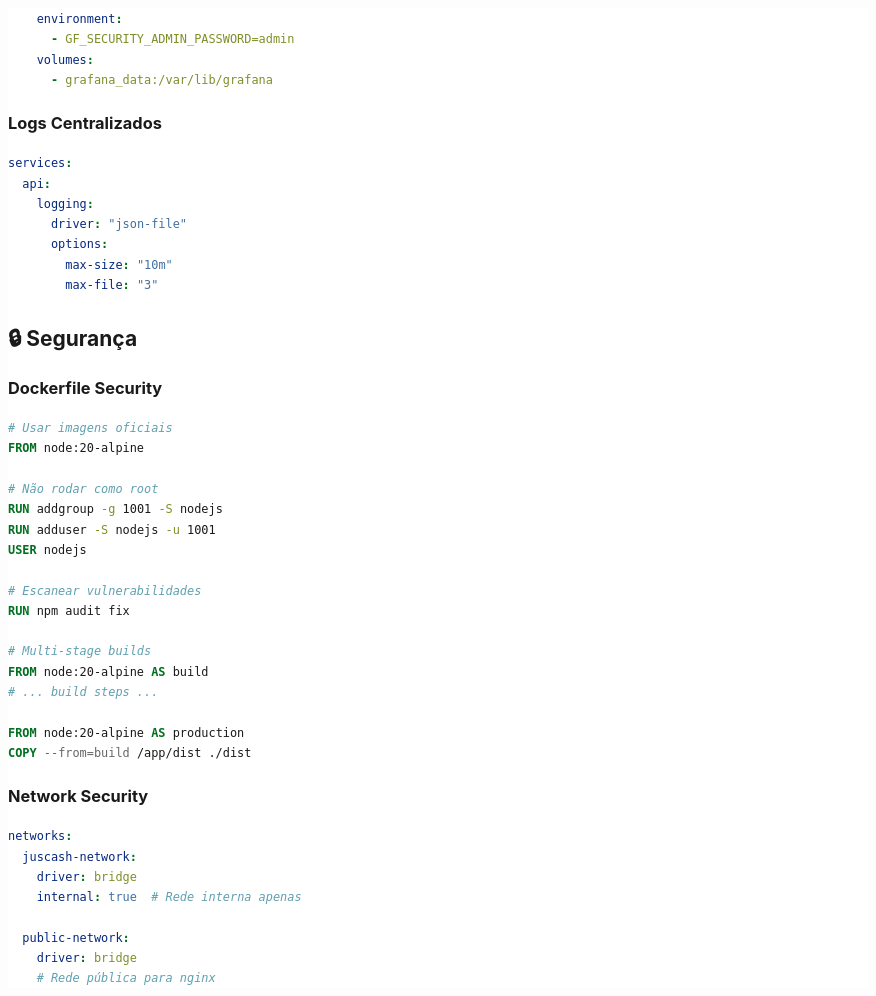```yaml
    environment:
      - GF_SECURITY_ADMIN_PASSWORD=admin
    volumes:
      - grafana_data:/var/lib/grafana
```

### Logs Centralizados

```yaml
services:
  api:
    logging:
      driver: "json-file"
      options:
        max-size: "10m"
        max-file: "3"
```

## 🔒 Segurança

### Dockerfile Security

```dockerfile
# Usar imagens oficiais
FROM node:20-alpine

# Não rodar como root
RUN addgroup -g 1001 -S nodejs
RUN adduser -S nodejs -u 1001
USER nodejs

# Escanear vulnerabilidades
RUN npm audit fix

# Multi-stage builds
FROM node:20-alpine AS build
# ... build steps ...

FROM node:20-alpine AS production
COPY --from=build /app/dist ./dist
```

### Network Security

```yaml
networks:
  juscash-network:
    driver: bridge
    internal: true  # Rede interna apenas
  
  public-network:
    driver: bridge
    # Rede pública para nginx
```
